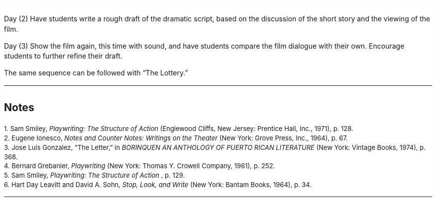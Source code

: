   </b>
  <br/>
  Day (2) Have students write a rough draft of the dramatic script, based on the discussion of the short story and the viewing of the film.
 </p>
 <p>
  Day (3) Show the film again, this time with sound, and have students compare the film dialogue with their own. Encourage students to further refine their draft.
 </p>
 <p>
  The same sequence can be followed with “The Lottery.”
 </p>
<hr/>
 <h2>
  Notes
 </h2>
 <font size="-1">
  <dl>
   <dt>
    1. Sam Smiley,
    <i>
     Playwriting: The Structure of Action
    </i>
    (Englewood Cliffs, New Jersey: Prentice Hall, Inc., 1971), p. 128.
    <dt>
     2. Eugene Ionesco,
     <i>
      Notes and Counter Notes: Writings on the Theater
     </i>
     (New York: Grove Press, Inc., 1964), p. 67.
     <dt>
      3. Jose Luis Gonzalez, “The Letter,” in
      <i>
       BORINQUEN AN ANTHOLOGY OF PUERTO RICAN LITERATURE
      </i>
      (New York: Vintage Books, 1974), p. 368.
      <dt>
       4. Bernard Grebanier,
       <i>
        Playwriting
       </i>
       (New York: Thomas Y. Crowell Company, 1961), p. 252.
       <dt>
        5. Sam Smiley,
        <i>
         Playwriting: The Structure of Action
        </i>
        , p. 129.
        <dt>
         6. Hart Day Leavitt and David A. Sohn,
         <i>
          Stop, Look, and Write
         </i>
         (New York: Bantam Books, 1964), p. 34.
        </dt>
       </dt>
      </dt>
     </dt>
    </dt>
   </dt>
  </dl>
 </font>
 <hr/>
 <h2>